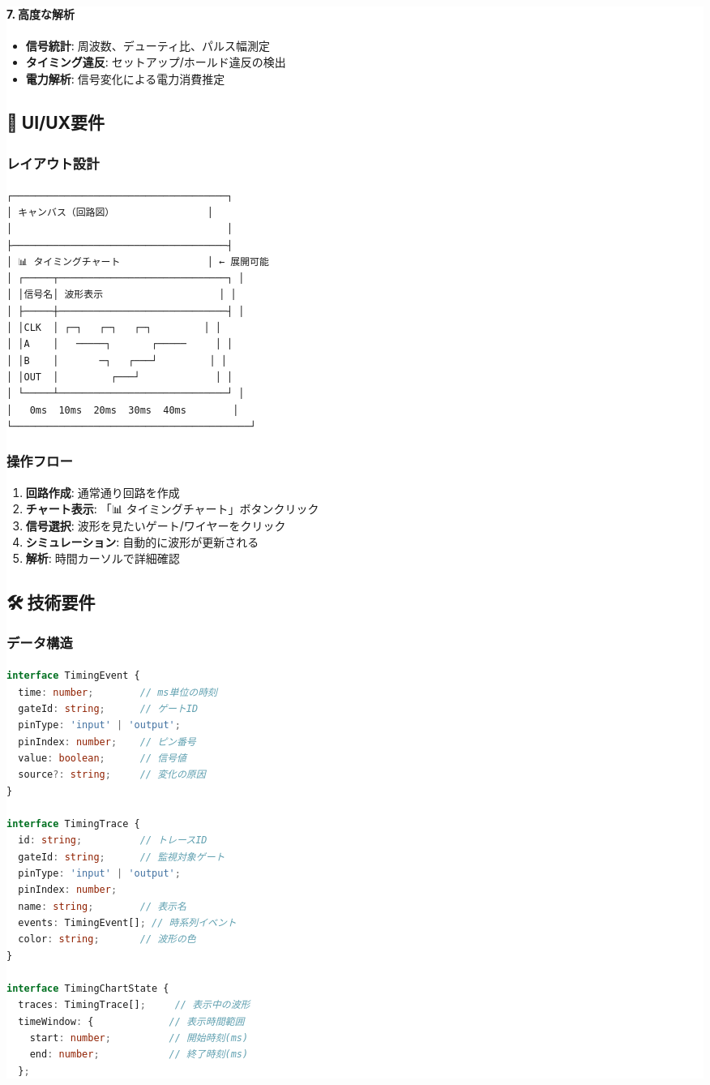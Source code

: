 #### 7. 高度な解析
- **信号統計**: 周波数、デューティ比、パルス幅測定
- **タイミング違反**: セットアップ/ホールド違反の検出
- **電力解析**: 信号変化による電力消費推定

## 🎨 UI/UX要件

### レイアウト設計
```
┌─────────────────────────────────────┐
│ キャンバス（回路図）                │
│                                     │
├─────────────────────────────────────┤
│ 📊 タイミングチャート               │ ← 展開可能
│ ┌─────┬─────────────────────────────┐ │
│ │信号名│ 波形表示                    │ │
│ ├─────┼─────────────────────────────┤ │
│ │CLK  │ ┌─┐   ┌─┐   ┌─┐         │ │
│ │A    │   ─────┐       ┌─────     │ │
│ │B    │       ─┐   ┌───┘         │ │
│ │OUT  │         ┌───┘             │ │
│ └─────┴─────────────────────────────┘ │
│   0ms  10ms  20ms  30ms  40ms        │
└─────────────────────────────────────────┘
```

### 操作フロー
1. **回路作成**: 通常通り回路を作成
2. **チャート表示**: 「📊 タイミングチャート」ボタンクリック
3. **信号選択**: 波形を見たいゲート/ワイヤーをクリック
4. **シミュレーション**: 自動的に波形が更新される
5. **解析**: 時間カーソルで詳細確認

## 🛠️ 技術要件

### データ構造
```typescript
interface TimingEvent {
  time: number;        // ms単位の時刻
  gateId: string;      // ゲートID
  pinType: 'input' | 'output';
  pinIndex: number;    // ピン番号
  value: boolean;      // 信号値
  source?: string;     // 変化の原因
}

interface TimingTrace {
  id: string;          // トレースID
  gateId: string;      // 監視対象ゲート
  pinType: 'input' | 'output';
  pinIndex: number;
  name: string;        // 表示名
  events: TimingEvent[]; // 時系列イベント
  color: string;       // 波形の色
}

interface TimingChartState {
  traces: TimingTrace[];     // 表示中の波形
  timeWindow: {             // 表示時間範囲
    start: number;          // 開始時刻(ms)
    end: number;            // 終了時刻(ms)
  };
```